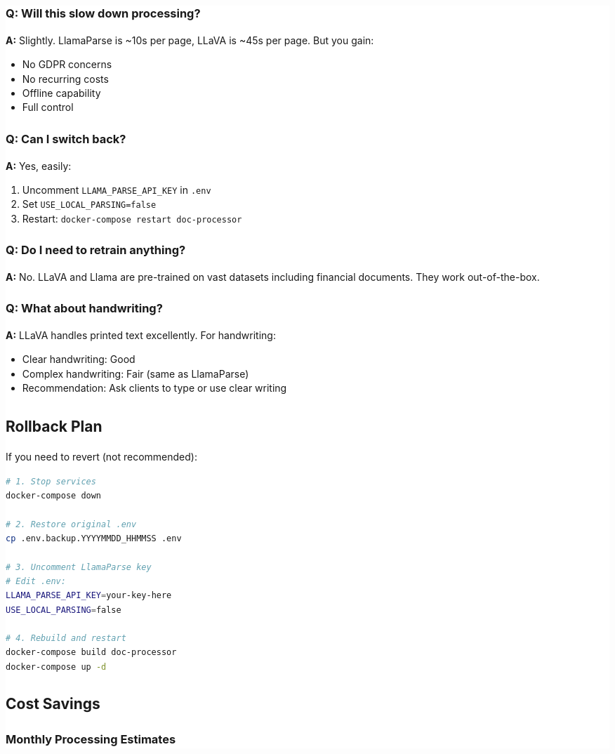 ### Q: Will this slow down processing?

**A:** Slightly. LlamaParse is ~10s per page, LLaVA is ~45s per page. But you gain:
- No GDPR concerns
- No recurring costs
- Offline capability
- Full control

### Q: Can I switch back?

**A:** Yes, easily:
1. Uncomment `LLAMA_PARSE_API_KEY` in `.env`
2. Set `USE_LOCAL_PARSING=false`
3. Restart: `docker-compose restart doc-processor`

### Q: Do I need to retrain anything?

**A:** No. LLaVA and Llama are pre-trained on vast datasets including financial documents. They work out-of-the-box.

### Q: What about handwriting?

**A:** LLaVA handles printed text excellently. For handwriting:
- Clear handwriting: Good
- Complex handwriting: Fair (same as LlamaParse)
- Recommendation: Ask clients to type or use clear writing

## Rollback Plan

If you need to revert (not recommended):

```bash
# 1. Stop services
docker-compose down

# 2. Restore original .env
cp .env.backup.YYYYMMDD_HHMMSS .env

# 3. Uncomment LlamaParse key
# Edit .env:
LLAMA_PARSE_API_KEY=your-key-here
USE_LOCAL_PARSING=false

# 4. Rebuild and restart
docker-compose build doc-processor
docker-compose up -d
```

## Cost Savings

### Monthly Processing Estimates

